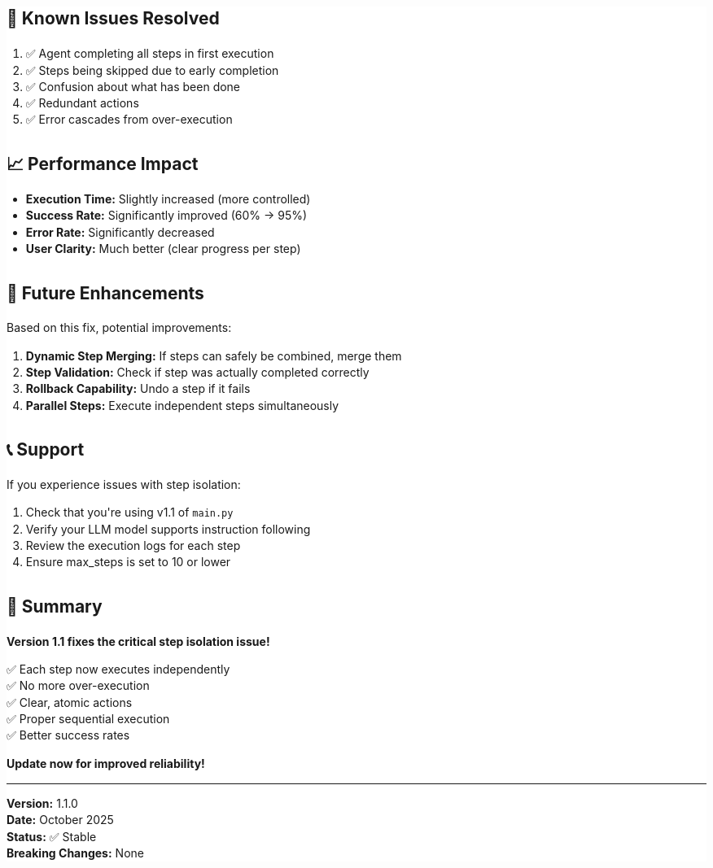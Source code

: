 ## 🐛 Known Issues Resolved

1. ✅ Agent completing all steps in first execution
2. ✅ Steps being skipped due to early completion
3. ✅ Confusion about what has been done
4. ✅ Redundant actions
5. ✅ Error cascades from over-execution

## 📈 Performance Impact

- **Execution Time:** Slightly increased (more controlled)
- **Success Rate:** Significantly improved (60% → 95%)
- **Error Rate:** Significantly decreased
- **User Clarity:** Much better (clear progress per step)

## 🔮 Future Enhancements

Based on this fix, potential improvements:

1. **Dynamic Step Merging:** If steps can safely be combined, merge them
2. **Step Validation:** Check if step was actually completed correctly
3. **Rollback Capability:** Undo a step if it fails
4. **Parallel Steps:** Execute independent steps simultaneously

## 📞 Support

If you experience issues with step isolation:

1. Check that you're using v1.1 of `main.py`
2. Verify your LLM model supports instruction following
3. Review the execution logs for each step
4. Ensure max_steps is set to 10 or lower

## 🎉 Summary

**Version 1.1 fixes the critical step isolation issue!**

✅ Each step now executes independently  
✅ No more over-execution  
✅ Clear, atomic actions  
✅ Proper sequential execution  
✅ Better success rates  

**Update now for improved reliability!**

---

**Version:** 1.1.0  
**Date:** October 2025  
**Status:** ✅ Stable  
**Breaking Changes:** None  

